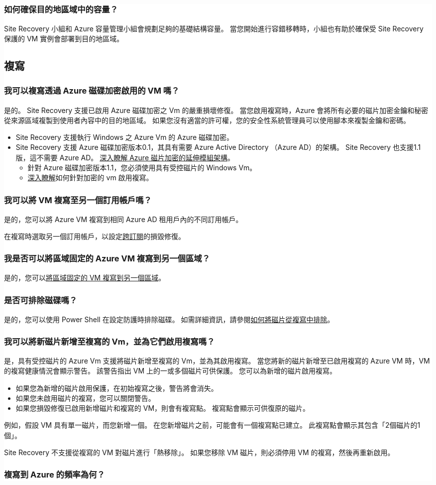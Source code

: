 ### <a name="how-is-capacity-ensured-in-the-target-region"></a>如何確保目的地區域中的容量？

Site Recovery 小組和 Azure 容量管理小組會規劃足夠的基礎結構容量。 當您開始進行容錯移轉時，小組也有助於確保受 Site Recovery 保護的 VM 實例會部署到目的地區域。

## <a name="replication"></a>複寫

### <a name="can-i-replicate-vms-enabled-through-azure-disk-encryption"></a>我可以複寫透過 Azure 磁碟加密啟用的 VM 嗎？

是的。 Site Recovery 支援已啟用 Azure 磁碟加密之 Vm 的嚴重損壞修復。 當您啟用複寫時，Azure 會將所有必要的磁片加密金鑰和秘密從來源區域複製到使用者內容中的目的地區域。 如果您沒有適當的許可權，您的安全性系統管理員可以使用腳本來複製金鑰和密碼。

- Site Recovery 支援執行 Windows 之 Azure Vm 的 Azure 磁碟加密。
- Site Recovery 支援 Azure 磁碟加密版本0.1，其具有需要 Azure Active Directory （Azure AD）的架構。 Site Recovery 也支援1.1 版，這不需要 Azure AD。 [深入瞭解 Azure 磁片加密的延伸模組架構](../virtual-machines/extensions/azure-disk-enc-windows.md#extension-schemata)。
  - 針對 Azure 磁碟加密版本1.1，您必須使用具有受控磁片的 Windows Vm。
  - [深入瞭解](azure-to-azure-how-to-enable-replication-ade-vms.md)如何針對加密的 vm 啟用複寫。

### <a name="can-i-replicate-vms-to-another-subscription"></a>我可以將 VM 複寫至另一個訂用帳戶嗎？

是的，您可以將 Azure VM 複寫到相同 Azure AD 租用戶內的不同訂用帳戶。

在複寫時選取另一個訂用帳戶，以設定[跨訂閱](https://azure.microsoft.com/blog/cross-subscription-dr)的損毀修復。

### <a name="can-i-replicate-zone-pinned-azure-vms-to-another-region"></a>我是否可以將區域固定的 Azure VM 複寫到另一個區域？

是的，您可以[將區域固定的 VM 複寫到另一個區域](https://azure.microsoft.com/blog/disaster-recovery-of-zone-pinned-azure-virtual-machines-to-another-region)。

### <a name="can-i-exclude-disks"></a>是否可排除磁碟嗎？

是的，您可以使用 Power Shell 在設定防護時排除磁碟。 如需詳細資訊，請參閱[如何將磁片從複寫中排除](azure-to-azure-exclude-disks.md)。

### <a name="can-i-add-new-disks-to-replicated-vms-and-enable-replication-for-them"></a>我可以將新磁片新增至複寫的 Vm，並為它們啟用複寫嗎？

是，具有受控磁片的 Azure Vm 支援將磁片新增至複寫的 Vm，並為其啟用複寫。 當您將新的磁片新增至已啟用複寫的 Azure VM 時，VM 的複寫健康情況會顯示警告。 該警告指出 VM 上的一或多個磁片可供保護。 您可以為新增的磁片啟用複寫。

- 如果您為新增的磁片啟用保護，在初始複寫之後，警告將會消失。
- 如果您未啟用磁片的複寫，您可以關閉警告。
- 如果您損毀修復已啟用新增磁片和複寫的 VM，則會有複寫點。 複寫點會顯示可供復原的磁片。 

例如，假設 VM 具有單一磁片，而您新增一個。 在您新增磁片之前，可能會有一個複寫點已建立。 此複寫點會顯示其包含「2個磁片的1個」。

Site Recovery 不支援從複寫的 VM 對磁片進行「熱移除」。 如果您移除 VM 磁片，則必須停用 VM 的複寫，然後再重新啟用。

### <a name="how-often-can-i-replicate-to-azure"></a>複寫到 Azure 的頻率為何？
